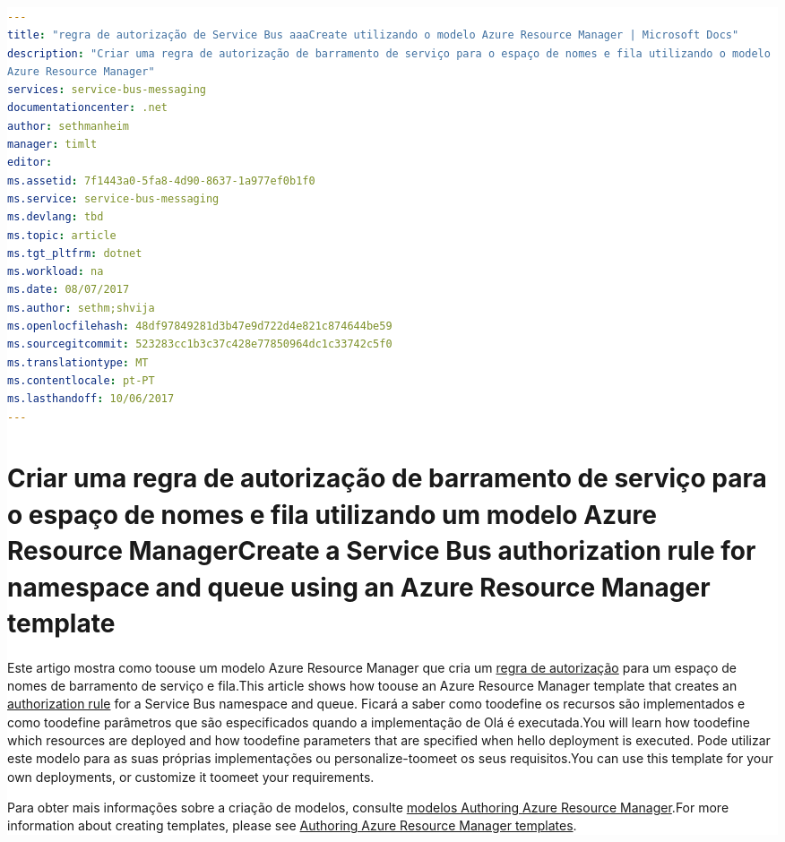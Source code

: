 ```yaml
---
title: "regra de autorização de Service Bus aaaCreate utilizando o modelo Azure Resource Manager | Microsoft Docs"
description: "Criar uma regra de autorização de barramento de serviço para o espaço de nomes e fila utilizando o modelo Azure Resource Manager"
services: service-bus-messaging
documentationcenter: .net
author: sethmanheim
manager: timlt
editor: 
ms.assetid: 7f1443a0-5fa8-4d90-8637-1a977ef0b1f0
ms.service: service-bus-messaging
ms.devlang: tbd
ms.topic: article
ms.tgt_pltfrm: dotnet
ms.workload: na
ms.date: 08/07/2017
ms.author: sethm;shvija
ms.openlocfilehash: 48df97849281d3b47e9d722d4e821c874644be59
ms.sourcegitcommit: 523283cc1b3c37c428e77850964dc1c33742c5f0
ms.translationtype: MT
ms.contentlocale: pt-PT
ms.lasthandoff: 10/06/2017
---
```

# <a name="create-a-service-bus-authorization-rule-for-namespace-and-queue-using-an-azure-resource-manager-template"></a><span data-ttu-id="5de7a-103">Criar uma regra de autorização de barramento de serviço para o espaço de nomes e fila utilizando um modelo Azure Resource Manager</span><span class="sxs-lookup"><span data-stu-id="5de7a-103">Create a Service Bus authorization rule for namespace and queue using an Azure Resource Manager template</span></span>

<span data-ttu-id="5de7a-104">Este artigo mostra como toouse um modelo Azure Resource Manager que cria um [regra de autorização](service-bus-authentication-and-authorization.md#shared-access-signature-authentication) para um espaço de nomes de barramento de serviço e fila.</span><span class="sxs-lookup"><span data-stu-id="5de7a-104">This article shows how toouse an Azure Resource Manager template that creates an [authorization rule](service-bus-authentication-and-authorization.md#shared-access-signature-authentication) for a Service Bus namespace and queue.</span></span> <span data-ttu-id="5de7a-105">Ficará a saber como toodefine os recursos são implementados e como toodefine parâmetros que são especificados quando a implementação de Olá é executada.</span><span class="sxs-lookup"><span data-stu-id="5de7a-105">You will learn how toodefine which resources are deployed and how toodefine parameters that are specified when hello deployment is executed.</span></span> <span data-ttu-id="5de7a-106">Pode utilizar este modelo para as suas próprias implementações ou personalize-toomeet os seus requisitos.</span><span class="sxs-lookup"><span data-stu-id="5de7a-106">You can use this template for your own deployments, or customize it toomeet your requirements.</span></span>

<span data-ttu-id="5de7a-107">Para obter mais informações sobre a criação de modelos, consulte [modelos Authoring Azure Resource Manager][Authoring Azure Resource Manager templates].</span><span class="sxs-lookup"><span data-stu-id="5de7a-107">For more information about creating templates, please see [Authoring Azure Resource Manager templates][Authoring Azure Resource Manager templates].</span></span>


[Authoring Azure Resource Manager templates]: ../azure-resource-manager/resource-group-authoring-templates.md
[Azure Quickstart Templates]: https://azure.microsoft.com/documentation/templates/?term=service+bus
[Using Azure PowerShell with Azure Resource Manager]: ../azure-resource-manager/powershell-azure-resource-manager.md
[Using hello Azure CLI for Mac, Linux, and Windows with Azure Resource Management]: ../azure-resource-manager/xplat-cli-azure-resource-manager.md
[Service Bus auth rule template]: https://github.com/Azure/azure-quickstart-templates/blob/master/301-servicebus-create-authrule-namespace-and-queue/